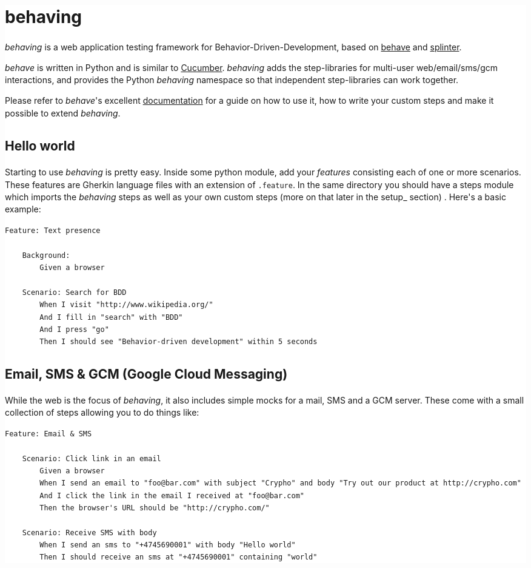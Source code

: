 behaving
========

*behaving* is a web application testing framework for
Behavior-Driven-Development, based on
[behave](http://pypi.python.org/pypi/behave) and
[splinter](https://github.com/cobrateam/splinter).

*behave* is written in Python and is similar to
[Cucumber](http://cucumber.io/).
*behaving* adds the step-libraries for multi-user web/email/sms/gcm
interactions, and provides the Python *behaving* namespace so that
independent step-libraries can work together.

Please refer to *behave*'s excellent
[documentation](http://behave.readthedocs.io/en/latest/) for a guide on
how to use it, how to write your custom steps and make it possible to
extend *behaving*.

Hello world
-----------

Starting to use *behaving* is pretty easy. Inside some python module,
add your *features* consisting each of one or more scenarios. These
features are Gherkin language files with an extension of `.feature`. In
the same directory you should have a steps module which imports the
*behaving* steps as well as your own custom steps (more on that later in
the setup\_ section) . Here's a basic example:

    Feature: Text presence

        Background:
            Given a browser

        Scenario: Search for BDD
            When I visit "http://www.wikipedia.org/"
            And I fill in "search" with "BDD"
            And I press "go"
            Then I should see "Behavior-driven development" within 5 seconds

Email, SMS & GCM (Google Cloud Messaging)
-----------------------------------------

While the web is the focus of *behaving*, it also includes simple mocks
for a mail, SMS and a GCM server. These come with a small collection of
steps allowing you to do things like:

    Feature: Email & SMS

        Scenario: Click link in an email
            Given a browser
            When I send an email to "foo@bar.com" with subject "Crypho" and body "Try out our product at http://crypho.com"
            And I click the link in the email I received at "foo@bar.com"
            Then the browser's URL should be "http://crypho.com/"

        Scenario: Receive SMS with body
            When I send an sms to "+4745690001" with body "Hello world"
            Then I should receive an sms at "+4745690001" containing "world"
